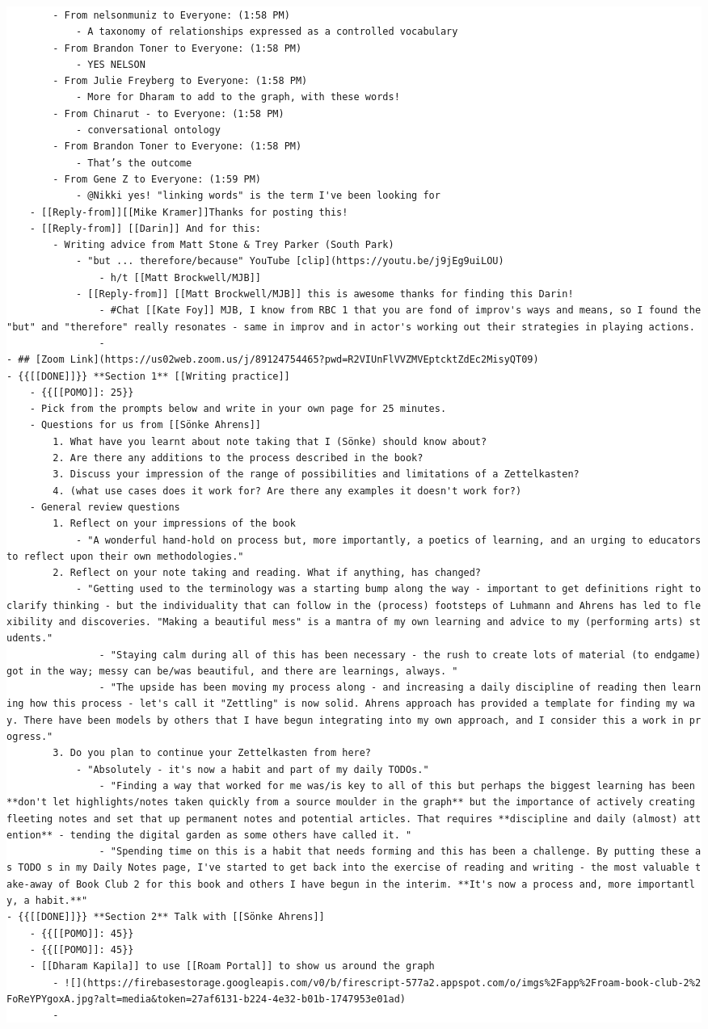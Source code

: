             - From nelsonmuniz to Everyone: (1:58 PM)
                - A taxonomy of relationships expressed as a controlled vocabulary
            - From Brandon Toner to Everyone: (1:58 PM)
                - YES NELSON
            - From Julie Freyberg to Everyone: (1:58 PM)
                - More for Dharam to add to the graph, with these words!
            - From Chinarut - to Everyone: (1:58 PM)
                - conversational ontology
            - From Brandon Toner to Everyone: (1:58 PM)
                - That’s the outcome
            - From Gene Z to Everyone: (1:59 PM)
                - @Nikki yes! "linking words" is the term I've been looking for
        - [[Reply-from]][[Mike Kramer]]Thanks for posting this!
        - [[Reply-from]] [[Darin]] And for this:
            - Writing advice from Matt Stone & Trey Parker (South Park)
                - "but ... therefore/because" YouTube [clip](https://youtu.be/j9jEg9uiLOU)
                    - h/t [[Matt Brockwell/MJB]]
                - [[Reply-from]] [[Matt Brockwell/MJB]] this is awesome thanks for finding this Darin!
                    - #Chat [[Kate Foy]] MJB, I know from RBC 1 that you are fond of improv's ways and means, so I found the "but" and "therefore" really resonates - same in improv and in actor's working out their strategies in playing actions. 
                    -  
    - ## [Zoom Link](https://us02web.zoom.us/j/89124754465?pwd=R2VIUnFlVVZMVEptcktZdEc2MisyQT09)
    - {{[[DONE]]}} **Section 1** [[Writing practice]]
        - {{[[POMO]]: 25}}
        - Pick from the prompts below and write in your own page for 25 minutes.
        - Questions for us from [[Sönke Ahrens]]
            1. What have you learnt about note taking that I (Sönke) should know about?
            2. Are there any additions to the process described in the book?
            3. Discuss your impression of the range of possibilities and limitations of a Zettelkasten?
            4. (what use cases does it work for? Are there any examples it doesn't work for?)
        - General review questions 
            1. Reflect on your impressions of the book 
                - "A wonderful hand-hold on process but, more importantly, a poetics of learning, and an urging to educators to reflect upon their own methodologies."
            2. Reflect on your note taking and reading. What if anything, has changed?
                - "Getting used to the terminology was a starting bump along the way - important to get definitions right to clarify thinking - but the individuality that can follow in the (process) footsteps of Luhmann and Ahrens has led to flexibility and discoveries. "Making a beautiful mess" is a mantra of my own learning and advice to my (performing arts) students."
                    - "Staying calm during all of this has been necessary - the rush to create lots of material (to endgame) got in the way; messy can be/was beautiful, and there are learnings, always. "
                    - "The upside has been moving my process along - and increasing a daily discipline of reading then learning how this process - let's call it "Zettling" is now solid. Ahrens approach has provided a template for finding my way. There have been models by others that I have begun integrating into my own approach, and I consider this a work in progress."
            3. Do you plan to continue your Zettelkasten from here?  
                - "Absolutely - it's now a habit and part of my daily TODOs."
                    - "Finding a way that worked for me was/is key to all of this but perhaps the biggest learning has been **don't let highlights/notes taken quickly from a source moulder in the graph** but the importance of actively creating fleeting notes and set that up permanent notes and potential articles. That requires **discipline and daily (almost) attention** - tending the digital garden as some others have called it. "
                    - "Spending time on this is a habit that needs forming and this has been a challenge. By putting these as TODO s in my Daily Notes page, I've started to get back into the exercise of reading and writing - the most valuable take-away of Book Club 2 for this book and others I have begun in the interim. **It's now a process and, more importantly, a habit.**"
    - {{[[DONE]]}} **Section 2** Talk with [[Sönke Ahrens]]
        - {{[[POMO]]: 45}}
        - {{[[POMO]]: 45}}
        - [[Dharam Kapila]] to use [[Roam Portal]] to show us around the graph
            - ![](https://firebasestorage.googleapis.com/v0/b/firescript-577a2.appspot.com/o/imgs%2Fapp%2Froam-book-club-2%2FoReYPYgoxA.jpg?alt=media&token=27af6131-b224-4e32-b01b-1747953e01ad)
            - 